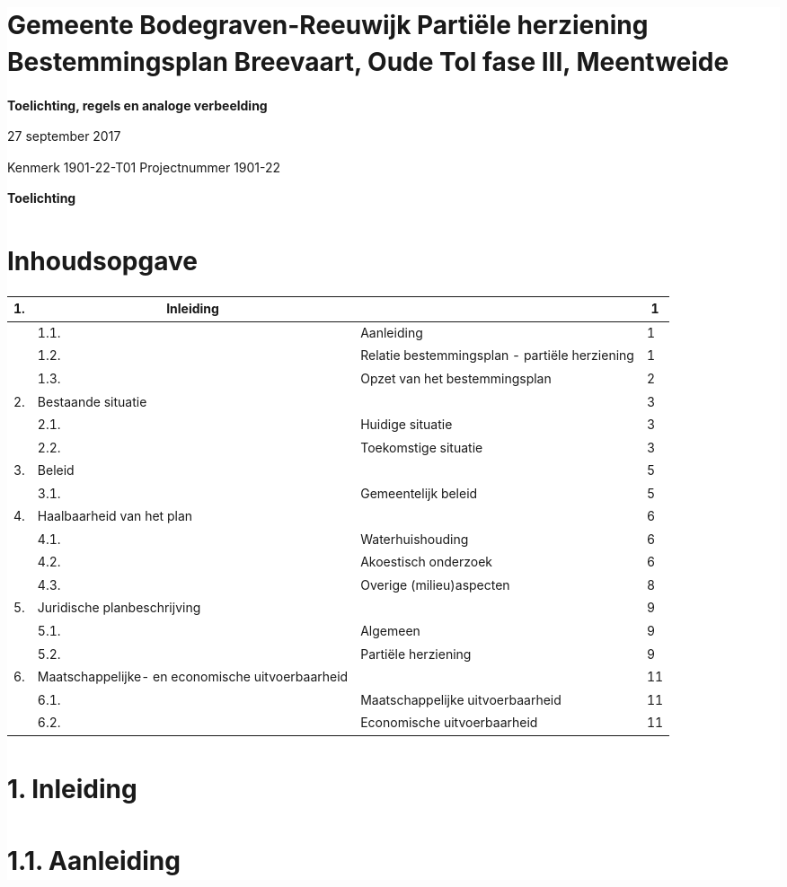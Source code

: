 # **Gemeente Bodegraven-Reeuwijk Partiële herziening Bestemmingsplan Breevaart, Oude Tol fase III, Meentweide**

**Toelichting, regels en analoge verbeelding**

27 september 2017

Kenmerk 1901-22-T01 Projectnummer 1901-22

**Toelichting**

# **Inhoudsopgave**

| 1. | Inleiding                                        |                                               | 1  |
|----|--------------------------------------------------|-----------------------------------------------|----|
|    | 1.1.                                             | Aanleiding                                    | 1  |
|    | 1.2.                                             | Relatie bestemmingsplan - partiële herziening | 1  |
|    | 1.3.                                             | Opzet van het bestemmingsplan                 | 2  |
| 2. | Bestaande situatie                               |                                               | 3  |
|    | 2.1.                                             | Huidige situatie                              | 3  |
|    | 2.2.                                             | Toekomstige situatie                          | 3  |
| 3. | Beleid                                           |                                               | 5  |
|    | 3.1.                                             | Gemeentelijk beleid                           | 5  |
| 4. | Haalbaarheid van het plan                        |                                               | 6  |
|    | 4.1.                                             | Waterhuishouding                              | 6  |
|    | 4.2.                                             | Akoestisch onderzoek                          | 6  |
|    | 4.3.                                             | Overige (milieu)aspecten                      | 8  |
| 5. | Juridische planbeschrijving                      |                                               | 9  |
|    | 5.1.                                             | Algemeen                                      | 9  |
|    | 5.2.                                             | Partiële herziening                           | 9  |
| 6. | Maatschappelijke- en economische uitvoerbaarheid |                                               | 11 |
|    | 6.1.                                             | Maatschappelijke uitvoerbaarheid              | 11 |
|    | 6.2.                                             | Economische uitvoerbaarheid                   | 11 |

# <span id="page-5-0"></span>**1. Inleiding**

# **1.1. Aanleiding**
